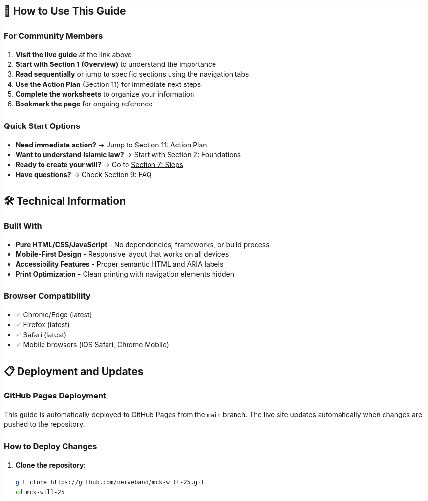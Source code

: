 ## 🚀 How to Use This Guide

### For Community Members

1. **Visit the live guide** at the link above
2. **Start with Section 1 (Overview)** to understand the importance
3. **Read sequentially** or jump to specific sections using the navigation tabs
4. **Use the Action Plan** (Section 11) for immediate next steps
5. **Complete the worksheets** to organize your information
6. **Bookmark the page** for ongoing reference

### Quick Start Options

- **Need immediate action?** → Jump to [Section 11: Action Plan](https://nerveband.github.io/mck-will-25/#action)
- **Want to understand Islamic law?** → Start with [Section 2: Foundations](https://nerveband.github.io/mck-will-25/#foundations)
- **Ready to create your will?** → Go to [Section 7: Steps](https://nerveband.github.io/mck-will-25/#stepbystep)
- **Have questions?** → Check [Section 9: FAQ](https://nerveband.github.io/mck-will-25/#faq)

## 🛠️ Technical Information

### Built With

- **Pure HTML/CSS/JavaScript** - No dependencies, frameworks, or build process
- **Mobile-First Design** - Responsive layout that works on all devices
- **Accessibility Features** - Proper semantic HTML and ARIA labels
- **Print Optimization** - Clean printing with navigation elements hidden

### Browser Compatibility

- ✅ Chrome/Edge (latest)
- ✅ Firefox (latest)
- ✅ Safari (latest)
- ✅ Mobile browsers (iOS Safari, Chrome Mobile)

## 📋 Deployment and Updates

### GitHub Pages Deployment

This guide is automatically deployed to GitHub Pages from the `main` branch. The live site updates automatically when changes are pushed to the repository.

### How to Deploy Changes

1. **Clone the repository**:
   ```bash
   git clone https://github.com/nerveband/mck-will-25.git
   cd mck-will-25
   ```
